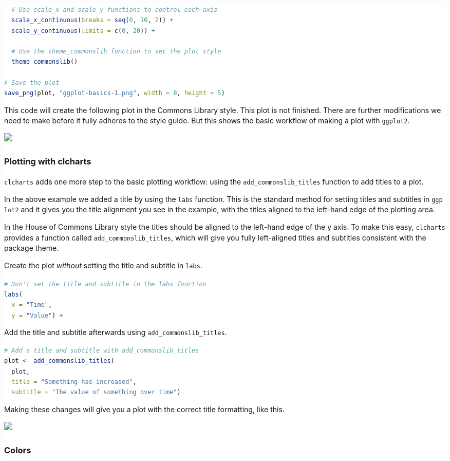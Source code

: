 ```r
  # Use scale_x and scale_y functions to control each axis
  scale_x_continuous(breaks = seq(0, 10, 2)) +
  scale_y_continuous(limits = c(0, 20)) +

  # Use the theme_commonslib function to set the plot style
  theme_commonslib()

# Save the plot
save_png(plot, "ggplot-basics-1.png", width = 8, height = 5)
```

This code will create the following plot in the Commons Library style. This plot is not finished. There are further modifications we need to make before it fully adheres to the style guide. But this shows the basic workflow of making a plot with `ggplot2`.

<img src="examples/basics/ggplot-basics-1.png" width="800" />

### Plotting with clcharts

`clcharts` adds one more step to the basic plotting workflow: using the `add_commonslib_titles` function to add titles to a plot.

In the above example we added a title by using the `labs` function. This is the standard method for setting titles and subtitles in `ggplot2` and it gives you the title alignment you see in the example, with the titles aligned to the left-hand edge of the plotting area. 

In the House of Commons Library style the titles should be aligned to the left-hand edge of the y axis. To make this easy, `clcharts` provides a function called `add_commonslib_titles`, which will give you fully left-aligned titles and subtitles consistent with the package theme.

Create the plot *without* setting the title and subtitle in `labs`.

```r
# Don't set the title and subtitle in the labs function
labs(
  x = "Time",
  y = "Value") +
```

Add the title and subtitle afterwards using `add_commonslib_titles`.

```r
# Add a title and subtitle with add_commonslib_titles
plot <- add_commonslib_titles(
  plot,
  title = "Something has increased",
  subtitle = "The value of something over time")
```

Making these changes will give you a plot with the correct title formatting, like this.

<img src="examples/basics/ggplot-basics-2.png" width="800" />

### Colors
